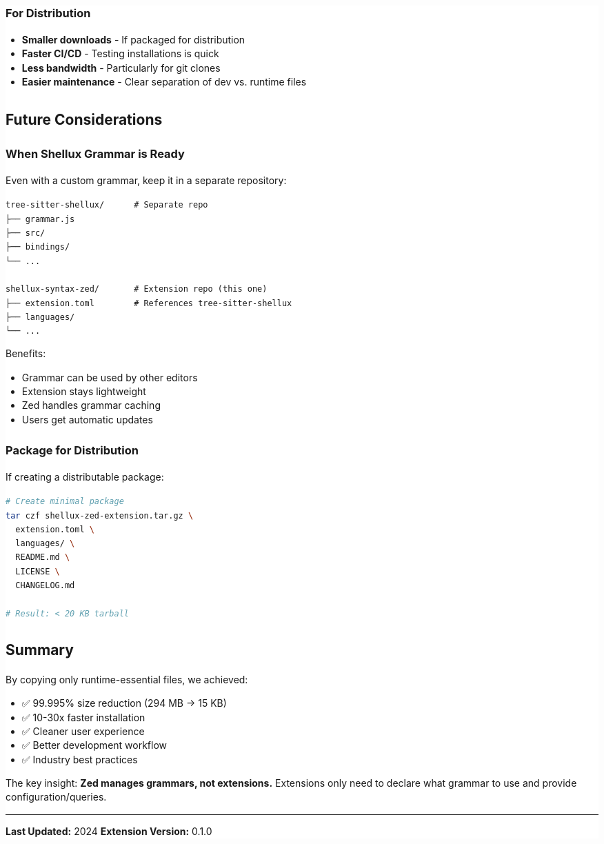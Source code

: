 ### For Distribution
- **Smaller downloads** - If packaged for distribution
- **Faster CI/CD** - Testing installations is quick
- **Less bandwidth** - Particularly for git clones
- **Easier maintenance** - Clear separation of dev vs. runtime files

## Future Considerations

### When Shellux Grammar is Ready

Even with a custom grammar, keep it in a separate repository:

```
tree-sitter-shellux/      # Separate repo
├── grammar.js
├── src/
├── bindings/
└── ...

shellux-syntax-zed/       # Extension repo (this one)
├── extension.toml        # References tree-sitter-shellux
├── languages/
└── ...
```

Benefits:
- Grammar can be used by other editors
- Extension stays lightweight
- Zed handles grammar caching
- Users get automatic updates

### Package for Distribution

If creating a distributable package:

```bash
# Create minimal package
tar czf shellux-zed-extension.tar.gz \
  extension.toml \
  languages/ \
  README.md \
  LICENSE \
  CHANGELOG.md

# Result: < 20 KB tarball
```

## Summary

By copying only runtime-essential files, we achieved:
- ✅ 99.995% size reduction (294 MB → 15 KB)
- ✅ 10-30x faster installation
- ✅ Cleaner user experience
- ✅ Better development workflow
- ✅ Industry best practices

The key insight: **Zed manages grammars, not extensions.** Extensions only need to declare what grammar to use and provide configuration/queries.

---

**Last Updated:** 2024
**Extension Version:** 0.1.0